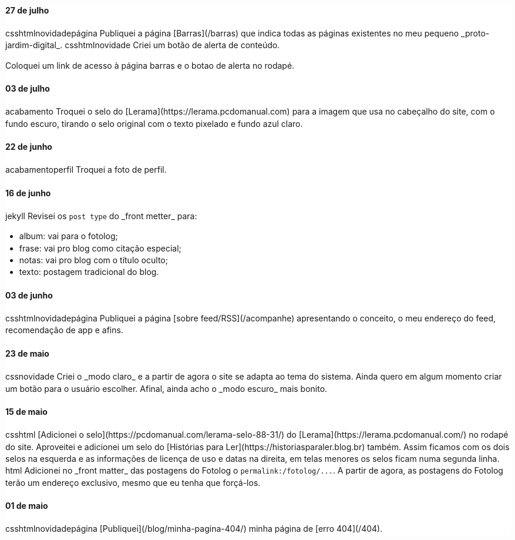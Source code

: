 <h4>27 de julho</h4>
<span class="tag-reg">css</span><span class="tag-reg">html</span><span class="tag-reg">novidade</span><span class="tag-reg">página</span>  
Publiquei a página [Barras](/barras) que indica todas as páginas existentes no meu pequeno _proto-jardim-digital_.  
<span class="tag-reg">css</span><span class="tag-reg">html</span><span class="tag-reg">novidade</span>   
Criei um botão de alerta de conteúdo.  

Coloquei um link de acesso à página barras e o botao de alerta no rodapé.

<h4>03 de julho</h4>
<span class="tag-reg">acabamento</span>  
Troquei o selo do [Lerama](https://lerama.pcdomanual.com) para a imagem que usa no cabeçalho do site, com o fundo escuro, tirando o selo original com o texto pixelado e fundo azul claro.

<h4>22 de junho</h4>
<span class="tag-reg">acabamento</span><span class="tag-reg">perfil</span>  
Troquei a foto de perfil.

<h4>16 de junho</h4>
<span class="tag-reg">jekyll</span>  
Revisei os <code>post type</code> do _front metter_ para:
<ul>
<li>album: vai para o fotolog;</li>
<li>frase: vai pro blog como citação especial;</li>
<li>notas: vai pro blog com o título oculto;</li>
<li>texto: postagem tradicional do blog.</li>
</ul>

<h4>03 de junho</h4>
<span class="tag-reg">css</span><span class="tag-reg">html</span><span class="tag-reg">novidade</span><span class="tag-reg">página</span>  
Publiquei a página [sobre feed/RSS](/acompanhe) apresentando o conceito, o meu endereço do feed, recomendação de app e afins.

<h4>23 de maio</h4>
<span class="tag-reg">css</span><span class="tag-reg">novidade</span>  
Criei o _modo claro_ e a partir de agora o site se adapta ao tema do sistema. Ainda quero em algum momento  criar um botão para o usuário escolher. Afinal, ainda acho o _modo escuro_ mais bonito.

<h4>15 de maio</h4>
<span class="tag-reg">css</span><span class="tag-reg">html</span>  
[Adicionei o selo](https://pcdomanual.com/lerama-selo-88-31/) do [Lerama](https://lerama.pcdomanual.com/) no rodapé do site. Aproveitei e adicionei um selo do [Histórias para Ler](https://historiasparaler.blog.br) também.  
Assim ficamos com os dois selos na esquerda e as informações de licença de uso e datas na direita, em telas menores os selos ficam numa segunda linha.  
<span class="tag-reg">html</span>  
Adicionei no _front matter_ das postagens do Fotolog o <code>permalink:/fotolog/...</code>. A partir de agora, as postagens do Fotolog terão um endereço exclusivo, mesmo que eu tenha que forçá-los.  

<h4>01 de maio</h4>
<span class="tag-reg">css</span><span class="tag-reg">html</span><span class="tag-reg">novidade</span><span class="tag-reg">página</span>  
[Publiquei](/blog/minha-pagina-404/) minha página de [erro 404](/404).
